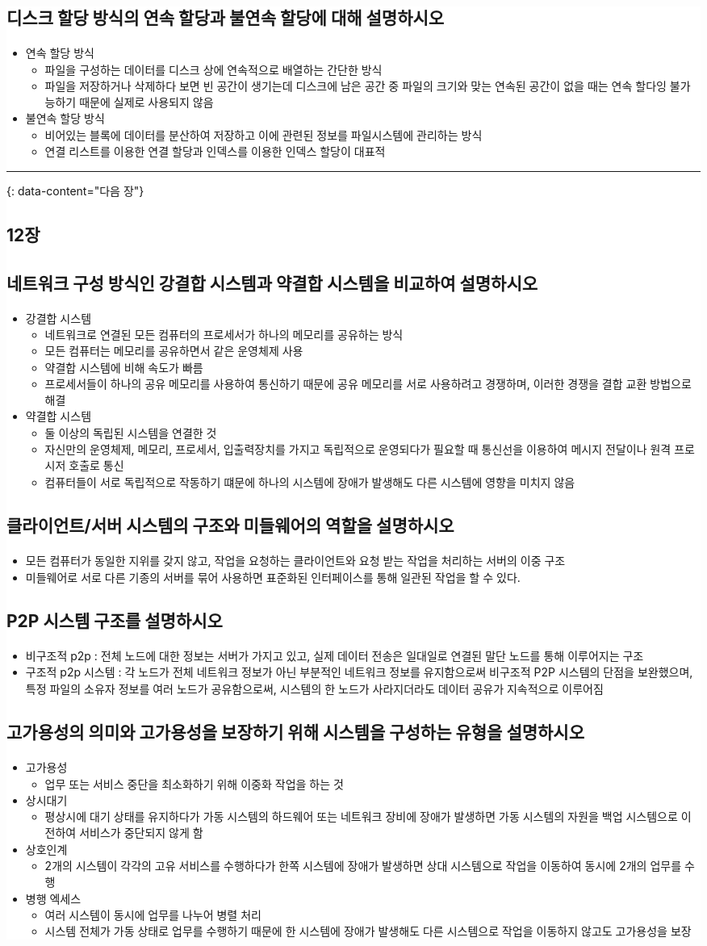 ## 디스크 할당 방식의 연속 할당과 불연속 할당에 대해 설명하시오
- 연속 할당 방식
  - 파일을 구성하는 데이터를 디스크 상에 연속적으로 배열하는 간단한 방식
  - 파일을 저장하거나 삭제하다 보면 빈 공간이 생기는데 디스크에 남은 공간 중 파일의 크기와 맞는 연속된 공간이 없을 때는 연속 할다잉 불가능하기 때문에 실제로 사용되지 않음
- 불연속 할당 방식
   - 비어있는 블록에 데이터를 분산하여 저장하고 이에 관련된 정보를 파일시스템에 관리하는 방식
   - 연결 리스트를 이용한 연결 할당과 인덱스를 이용한 인덱스 할당이 대표적

---
{: data-content="다음 장"}

## 12장

## 네트워크 구성 방식인 강결합 시스템과 약결합 시스템을 비교하여 설명하시오
- 강결합 시스템
   - 네트워크로 연결된 모든 컴퓨터의 프로세서가 하나의 메모리를 공유하는 방식
   - 모든 컴퓨터는 메모리를 공유하면서 같은 운영체제 사용
   - 약결합 시스템에 비해 속도가 빠름
   - 프로세서들이 하나의 공유 메모리를 사용하여 통신하기 때문에 공유 메모리를 서로 사용하려고 경쟁하며, 이러한 경쟁을 결합 교환 방법으로 해결
- 약결합 시스템
  - 둘 이상의 독립된 시스템을 연결한 것
  - 자신만의 운영체제, 메모리, 프로세서, 입출력장치를 가지고 독립적으로 운영되다가 필요할 때 통신선을 이용하여 메시지 전달이나 원격 프로시저 호출로 통신
  - 컴퓨터들이 서로 독립적으로 작동하기 떄문에 하나의 시스템에 장애가 발생해도 다른 시스템에 영향을 미치지 않음

## 클라이언트/서버 시스템의 구조와 미들웨어의 역할을 설명하시오
- 모든 컴퓨터가 동일한 지위를 갖지 않고, 작업을 요청하는 클라이언트와 요청 받는 작업을 처리하는 서버의 이중 구조
- 미들웨어로 서로 다른 기종의 서버를 묶어 사용하면 표준화된 인터페이스를 통해 일관된 작업을 할 수 있다.

## P2P 시스템 구조를 설명하시오
- 비구조적 p2p : 전체 노드에 대한 정보는 서버가 가지고 있고, 실제 데이터 전송은 일대일로 연결된 말단 노드를 통해 이루어지는 구조
- 구조적 p2p 시스템 : 각 노드가 전체 네트워크 정보가 아닌 부분적인 네트워크 정보를 유지함으로써 비구조적 P2P 시스템의 단점을 보완했으며, 특정 파일의 소유자 정보를 여러 노드가 공유함으로써, 시스템의 한 노드가 사라지더라도 데이터 공유가 지속적으로 이루어짐

## 고가용성의 의미와 고가용성을 보장하기 위해 시스템을 구성하는 유형을 설명하시오
- 고가용성
  - 업무 또는 서비스 중단을 최소화하기 위해 이중화 작업을 하는 것
- 상시대기
  - 평상시에 대기 상태를 유지하다가 가동 시스템의 하드웨어 또는 네트워크 장비에 장애가 발생하면 가동 시스템의 자원을 백업 시스템으로 이전하여 서비스가 중단되지 않게 함
- 상호인계
   - 2개의 시스템이 각각의 고유 서비스를 수행하다가 한쪽 시스템에 장애가 발생하면 상대 시스템으로 작업을 이동하여 동시에 2개의 업무를 수행
- 병행 엑세스
   - 여러 시스템이 동시에 업무를 나누어 병렬 처리
   - 시스템 전체가 가동 상태로 업무를 수행하기 때문에 한 시스템에 장애가 발생해도 다른 시스템으로 작업을 이동하지 않고도 고가용성을 보장
